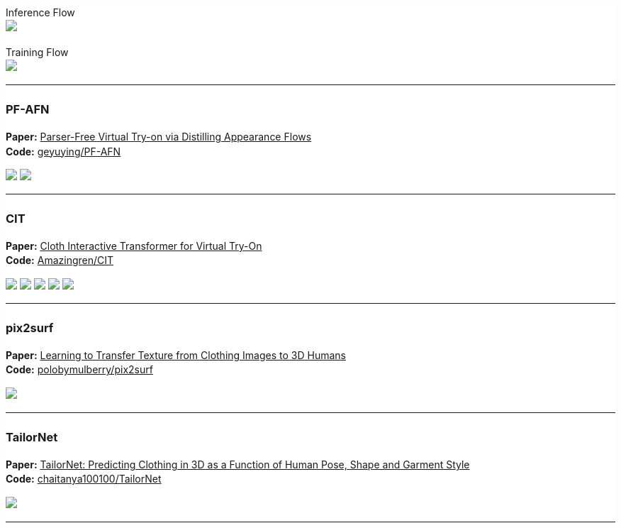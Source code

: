 Inference Flow<br>
![](https://camo.githubusercontent.com/34e89ac87f584a41b1edbd78151794f4f6b213b668e7a40f75332204f6327837/68747470733a2f2f692e696d6775722e636f6d2f6550374c73576e2e706e67)

Training Flow<br>
![](https://camo.githubusercontent.com/6cf9f66c1e980925c440f60e11f80e5f12c21898d5fca3541e6f37f9b59b368a/68747470733a2f2f692e696d6775722e636f6d2f5a72664d477a652e706e67)

---
### PF-AFN
**Paper:** [Parser-Free Virtual Try-on via Distilling Appearance Flows](https://arxiv.org/abs/2103.04559)<br>
**Code:** [geyuying/PF-AFN](https://github.com/geyuying/PF-AFN)<br>

![](https://github.com/geyuying/PF-AFN/raw/main/show/compare_both.jpg?raw=true)
![](https://github.com/rkuo2000/AI-course/blob/gh-pages/images/PF-AFN.png?raw=true)

---
### CIT
**Paper:** [Cloth Interactive Transformer for Virtual Try-On](https://arxiv.org/abs/2104.05519)<br>
**Code:** [Amazingren/CIT](https://github.com/Amazingren/CIT)<br>

![](https://www.researchgate.net/publication/350834504/figure/fig2/AS:1011971105239040@1618284121641/Qualitative-comparisons-of-the-warped-cloths-by-the-proposed-CIT-based-geometric-matching.jpg)
![](https://www.researchgate.net/publication/350834504/figure/fig3/AS:1011971105230854@1618284121849/Qualitative-comparisons-of-different-state-of-the-art-methods.jpg)
![](https://www.researchgate.net/publication/350834504/figure/fig4/AS:1011971109437440@1618284122022/Qualitative-comparisons-of-ablation-studies-between-B3-and-B4.jpg)
![](https://www.researchgate.net/publication/350834504/figure/fig5/AS:1011971109425152@1618284122137/Several-failure-cases-of-our-proposed-CIT-for-virtual-try-on.jpg)
![](https://www.researchgate.net/publication/350834504/figure/fig1/AS:1011971105230852@1618284121602/The-overall-architecture-of-the-proposed-Cloth-Interactive-Transformer-CIT-for-virtual.png)

---
### pix2surf
**Paper:** [Learning to Transfer Texture from Clothing Images to 3D Humans](https://arxiv.org/abs/2003.02050)<br>
**Code:** [polobymulberry/pix2surf](https://github.com/polobymulberry/pix2surf)<br>

![](https://github.com/polobymulberry/pix2surf/blob/master/teaser_gif.gif?raw=true)

---
### TailorNet 
**Paper:** [TailorNet: Predicting Clothing in 3D as a Function of Human Pose, Shape and Garment Style](https://arxiv.org/abs/2003.04583)<br>
**Code:** [chaitanya100100/TailorNet](https://github.com/chaitanya100100/TailorNet)<br>

![](https://virtualhumans.mpi-inf.mpg.de/tailornet/imgs/multi.gif)
<iframe width="784" height="441" src="https://www.youtube.com/embed/F0O21a_fsBQ" title="YouTube video player" frameborder="0" allow="accelerometer; autoplay; clipboard-write; encrypted-media; gyroscope; picture-in-picture" allowfullscreen></iframe>

---